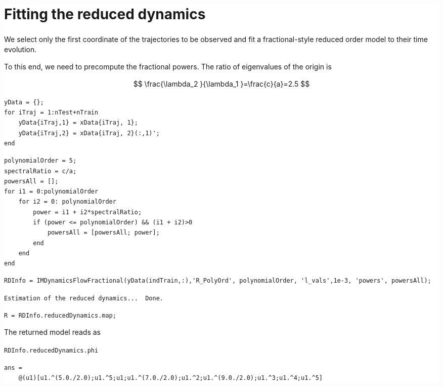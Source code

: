 # Fitting the reduced dynamics

We select only the first coordinate of the trajectories to be observed and fit a fractional-style reduced order model to their time evolution. 

To this end, we need to precompute the fractional powers. The ratio of eigenvalues of the origin is 

$$
\frac{\lambda_2 }{\lambda_1 }=\frac{c}{a}=2.5
$$
  

```matlab:Code
yData = {};
for iTraj = 1:nTest+nTrain
    yData{iTraj,1} = xData{iTraj, 1};
    yData{iTraj,2} = xData{iTraj, 2}(:,1)';
end
```

  

```matlab:Code
polynomialOrder = 5;
spectralRatio = c/a;
powersAll = [];
for i1 = 0:polynomialOrder
    for i2 = 0: polynomialOrder
        power = i1 + i2*spectralRatio;
        if (power <= polynomialOrder) && (i1 + i2)>0
            powersAll = [powersAll; power];
        end
    end
end
```

```matlab:Code
RDInfo = IMDynamicsFlowFractional(yData(indTrain,:),'R_PolyOrd', polynomialOrder, 'l_vals',1e-3, 'powers', powersAll);
```

```text:Output
Estimation of the reduced dynamics...  Done. 
```

```matlab:Code
R = RDInfo.reducedDynamics.map;
```

The returned model reads as 

```matlab:Code
RDInfo.reducedDynamics.phi
```

```text:Output
ans = 
    @(u1)[u1.^(5.0./2.0);u1.^5;u1;u1.^(7.0./2.0);u1.^2;u1.^(9.0./2.0);u1.^3;u1.^4;u1.^5]

```
